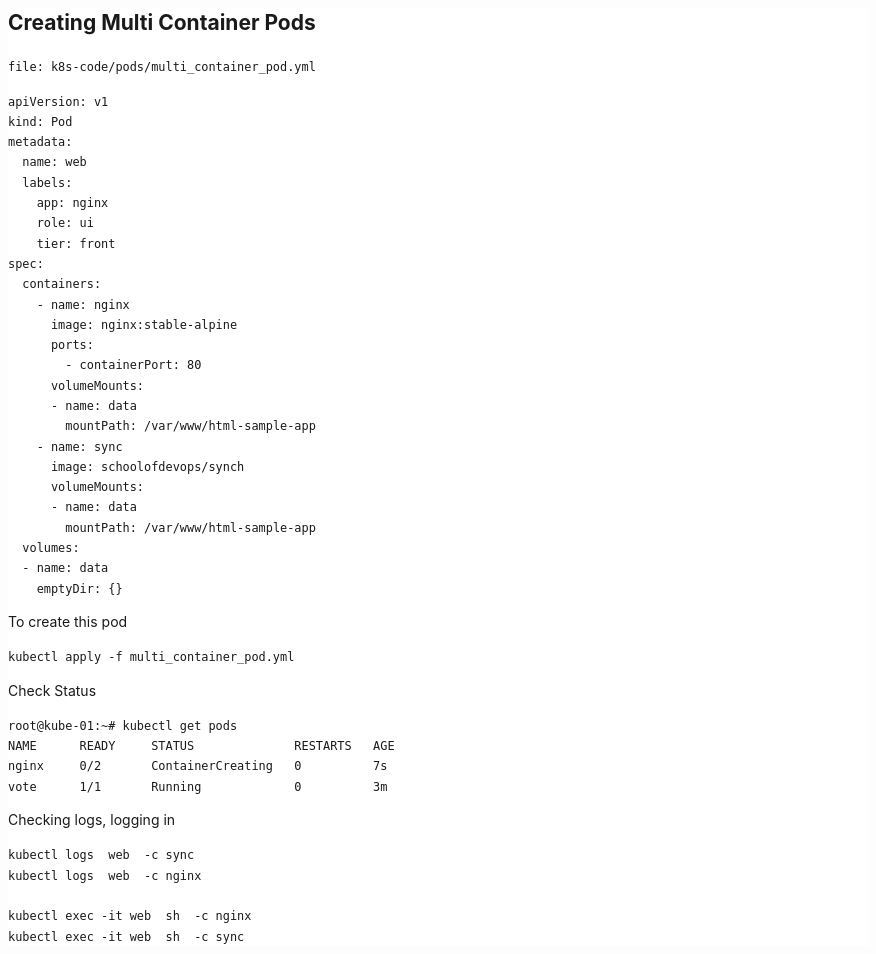 ## Creating Multi Container Pods

`file: k8s-code/pods/multi_container_pod.yml`

```
apiVersion: v1
kind: Pod
metadata:
  name: web
  labels:
    app: nginx
    role: ui
    tier: front
spec:
  containers:
    - name: nginx
      image: nginx:stable-alpine
      ports:
        - containerPort: 80
      volumeMounts:
      - name: data
        mountPath: /var/www/html-sample-app
    - name: sync
      image: schoolofdevops/synch
      volumeMounts:
      - name: data
        mountPath: /var/www/html-sample-app
  volumes:
  - name: data
    emptyDir: {}
```

To create this pod

```
kubectl apply -f multi_container_pod.yml
```

Check Status

```
root@kube-01:~# kubectl get pods
NAME      READY     STATUS              RESTARTS   AGE
nginx     0/2       ContainerCreating   0          7s
vote      1/1       Running             0          3m
```

Checking logs, logging in
```
kubectl logs  web  -c sync
kubectl logs  web  -c nginx

kubectl exec -it web  sh  -c nginx
kubectl exec -it web  sh  -c sync

```
